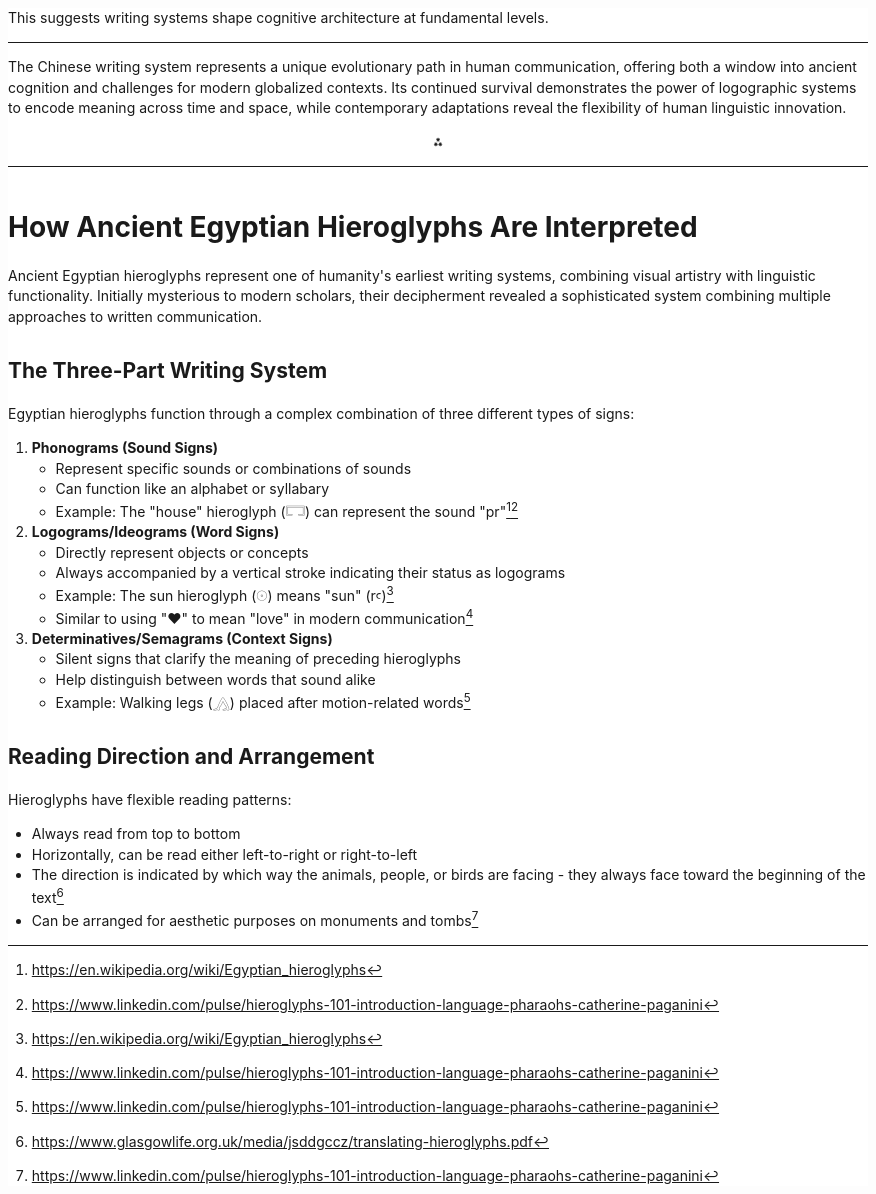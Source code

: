 This suggests writing systems shape cognitive architecture at fundamental levels.

---

The Chinese writing system represents a unique evolutionary path in human communication, offering both a window into ancient cognition and challenges for modern globalized contexts. Its continued survival demonstrates the power of logographic systems to encode meaning across time and space, while contemporary adaptations reveal the flexibility of human linguistic innovation.

<div style="text-align: center">⁂</div>

[^16_1]: https://en.wikipedia.org/wiki/Written_Chinese

[^16_2]: https://commons.princeton.edu/chinesecharacters/the-6-formation-of-characters/

[^16_3]: https://www.motaword.com/blog/linguistic-and-cultural-insights-chinese-japanese-and-korean-languages

[^16_4]: https://laulima.hawaii.edu/access/content/group/613e6b40-7843-4d5c-94ca-41a9e0831b95/CBasic1/u1/u1_w1.html

[^16_5]: https://www.britannica.com/topic/Chinese-writing

[^16_6]: https://en.wikipedia.org/wiki/Chinese_character_classification

[^16_7]: https://www.reddit.com/r/askasia/comments/1c42qbm/what_are_the_benefits_of_chinese_writing_compared/

[^16_8]: https://asiasociety.org/education/chinese-writing

[^16_9]: https://www.mandarinblueprint.com/blog/chinese-characters/

[^16_10]: https://www.transphere.com/the-chinese-writing-system-simplified-vs-traditional-chinese/

[^16_11]: https://www.studysmarter.co.uk/explanations/chinese/written-chinese/chinese-writing-systems/

[^16_12]: https://www.verbalplanet.com/blog/guide-to-logographic-or-ideographic-writing-systems.asp

[^16_13]: https://www.hackingchinese.com/phonetic-components-part-1-the-key-to-80-of-all-chinese-characters/

[^16_14]: https://www.reddit.com/r/linguistics/comments/1iw8ek/advantages_and_disadvantages_of_alphabets_vs/


---

# How Ancient Egyptian Hieroglyphs Are Interpreted

Ancient Egyptian hieroglyphs represent one of humanity's earliest writing systems, combining visual artistry with linguistic functionality. Initially mysterious to modern scholars, their decipherment revealed a sophisticated system combining multiple approaches to written communication.

## The Three-Part Writing System

Egyptian hieroglyphs function through a complex combination of three different types of signs:

1. **Phonograms (Sound Signs)**
    - Represent specific sounds or combinations of sounds
    - Can function like an alphabet or syllabary
    - Example: The "house" hieroglyph (𓉐) can represent the sound "pr"[^17_1][^17_6]
2. **Logograms/Ideograms (Word Signs)**
    - Directly represent objects or concepts
    - Always accompanied by a vertical stroke indicating their status as logograms
    - Example: The sun hieroglyph (𓇳) means "sun" (rꜥ)[^17_1]
    - Similar to using "❤" to mean "love" in modern communication[^17_6]
3. **Determinatives/Semagrams (Context Signs)**
    - Silent signs that clarify the meaning of preceding hieroglyphs
    - Help distinguish between words that sound alike
    - Example: Walking legs (𓂻) placed after motion-related words[^17_6]

## Reading Direction and Arrangement

Hieroglyphs have flexible reading patterns:

- Always read from top to bottom
- Horizontally, can be read either left-to-right or right-to-left
- The direction is indicated by which way the animals, people, or birds are facing - they always face toward the beginning of the text[^17_4]
- Can be arranged for aesthetic purposes on monuments and tombs[^17_6]


[^1_1]: https://www.trendhunter.com/slideshow/innovations-for-the-blind
[^1_2]: https://thetextilethinktank.org/10-principles-of-innovation-a-guide-for-aspiring-innovators/
[^1_3]: https://uie.edu/en/basic-principles-of-innovation/
[^1_4]: https://fs.blog/the-principle-of-incomplete-knowledge/
[^1_5]: https://nfb.org/touching-imagination-unlocking-creativity-blind-artists
[^1_6]: https://www.seriousinsights.net/knowledge-and-innovation/
[^1_7]: https://files.eric.ed.gov/fulltext/EJ1362345.pdf
[^1_8]: https://thelivingcore.com/en/der-knowledge-creation-cube/
[^1_9]: https://lhblind.org/ai-powered-tools-for-people-who-are-blind/
[^1_10]: https://www.prescouter.com/2014/03/the-blind-spot-phenomenon-in-innovation-and-how-to-discover-it/
[^1_11]: https://www.accessibility-services.co.uk/2021/08/05/gaining-knowledge-when-you-are-blind-visually-impaired/
[^1_12]: https://www.medicaleducation-bulletin.ir/article_214427_d3eb8b5fcac5da233469614f7a2d02d7.pdf
[^1_13]: https://www.linkedin.com/pulse/overcoming-innovation-transformation-blind-spots-petersen-rpngf
[^1_14]: https://www.scirp.org/journal/paperinformation?paperid=98873
[^1_15]: https://www.linkedin.com/pulse/key-principles-innovation-subham-charan-hxakc
[^1_16]: https://www.mobilidata.be/en/news/innovative-technology-contributes-mobility-solutions-blind-and-visually-impaired
[^1_17]: https://openclassrooms.com/en/courses/6663471-develop-your-creativity/6936821-become-aware-of-your-conceptual-blind-spots
[^1_18]: https://www.linkedin.com/pulse/expert-blindness-knowledge-nick-naumovich
[^1_19]: https://www.mdpi.com/2076-3417/14/19/8813
[^1_20]: https://innovationfortheblind.org
[^1_21]: https://iccwbo.org/news-publications/news/icc-publishes-latest-edition-of-icc-innovation-principles/
[^1_22]: https://www.shs-conferences.org/articles/shsconf/pdf/2021/15/shsconf_ichtml2021_02007.pdf
[^1_23]: https://nfb.org/innovation-blindness-and-emerging-pattern-thought
[^1_24]: https://www.seriousinsights.net/knowledge-and-innovation/
[^1_25]: https://www.sciencedirect.com/journal/journal-of-innovation-and-knowledge
[^1_26]: https://www.sciencedirect.com/topics/computer-science/incomplete-knowledge
[^1_27]: https://www.youtube.com/watch?v=LwT4oslloj0
[^1_28]: https://www.linkedin.com/pulse/key-principles-innovation-subham-charan-hxakc
[^1_29]: https://www.sciencedirect.com/science/article/pii/S0166497223000986
[^1_30]: https://digitaltonto.com/2011/5-principles-of-creativity/
[^1_31]: https://www.sciencedirect.com/science/article/pii/S1571064524001179
[^1_32]: https://www.sciencedirect.com/science/article/abs/pii/S1571064510000199
[^1_33]: https://www.cogsci.msu.edu/DSS/2012-2013/Simonton/2010BVSRcombmodPoLR.pdf
[^1_34]: https://www.imd.org/ibyimd/brain-circuits/learn-the-five-principles-required-for-innovative-thinking/
[^1_35]: https://ideas.repec.org/a/mth/jeijnl/v8y2022i2p373390.html
[^1_36]: https://www.medicaleducation-bulletin.ir/article_214427.html
[^1_37]: https://www.adcet.edu.au/inclusive-teaching/specific-disabilities/blind-vision-impaired
[^1_38]: https://thermalprocessing.com/overcoming-the-knowledge-blind-spot/
[^1_39]: https://www.sciencedirect.com/science/article/pii/S0148296322001114
[^1_40]: https://www.jotmi.org/index.php/GT/article/view/cas41
[^1_41]: https://www.digiformag.com/en/training-news/interviews/visual-impairments-and-training-materials-let-s-get-started/
[^1_42]: https://www.routledge.com/The-Framework-for-Innovation-A-Guide-to-the-Body-of-Innovation-Knowledge/Voehl-Harrington-Fernandez-Trusko/p/book/9781482258950
[^1_43]: http://pespmc1.vub.ac.be/BLINDVAR.html
[^1_44]: https://www.inderscienceonline.com/doi/10.1504/IJMTM.2024.138302
[^1_45]: https://www.puneblindschool.org/blogs/teaching-strategies-for-visually-impaired-students
[^1_46]: https://www.teachingvisuallyimpaired.com/guiding-principles-of-concept-development.html
[^1_47]: https://www.prescouter.com/2014/03/the-blind-spot-phenomenon-in-innovation-and-how-to-discover-it/
[^1_48]: https://umaine.edu/vemi/resource/navigating-without-vision-principles-blind-spatial-cognition-2/
[^2_1]: https://psico-smart.com/en/blogs/blog-the-impact-of-crossdisciplinary-collaboration-on-innovation-management-training-174650
[^2_2]: https://philpapers.org/archive/WAGZSA.pdf
[^2_3]: https://www.linkedin.com/pulse/unleashing-creativity-how-diverse-perspectives-drive-innovation-leys-m5yve
[^2_4]: https://readle-app.com/en/blog/what-is-a-polyglot/
[^2_5]: https://www.jointhecollective.com/article/cross-disciplinary-collaboration-for-innovation/
[^2_6]: https://www.linkedin.com/pulse/whats-your-problem-solving-mindset-engineers-breaking-alexander-sounc
[^2_7]: https://www.discuss.io/blog/from-observation-to-insight-to-strategy-the-evolution-of-innovation/
[^2_8]: https://www.psychologs.com/to-be-a-polyglot-how-it-affects-cognitive-processes-and-identity/
[^2_9]: https://www.linkedin.com/pulse/benefits-cross-disciplinary-project-topics-chidiebere-chibuike-nsgse
[^2_10]: https://www.sciencedirect.com/science/article/pii/S2212827122002268
[^2_11]: https://stip.oecd.org/stip/interactive-dashboards/themes/TH26
[^2_12]: https://www.eimt.edu.eu/cross-disciplinary-approaches-in-phd-computer-science-research
[^2_13]: https://www.womentech.net/how-to/can-cross-disciplinary-collaboration-be-key-more-inclusive-technology-solutions
[^2_14]: https://philarchive.org/archive/THOJOP
[^2_15]: https://allthingsinnovation.com/content/bringing-the-human-perspective-to-innovation/
[^2_16]: https://www.icls.edu/blog/the-polyglot-advantage-5-reasons-to-learn-more-languages
[^2_17]: https://limecruise.com/education/why-cross-disciplinary-innovation-labs-transform-learning/
[^2_18]: https://www.lsd.law/define/zetetic
[^2_19]: https://www.linkedin.com/advice/3/how-can-you-use-different-perspectives-create-sprne
[^2_20]: https://lingua-learn.com/the-power-of-polyglotism-how-learning-multiple-languages-boosts-cognitive-skills/
[^3_1]: https://files.eric.ed.gov/fulltext/EJ1359153.pdf
[^3_2]: https://pubmed.ncbi.nlm.nih.gov/37851676/
[^3_3]: http://sociedades.cardiol.br/socerj/ijcs/english/sumario/29/pdf/en_v29n4a11.pdf
[^3_4]: https://pmc.ncbi.nlm.nih.gov/articles/PMC7727365/
[^3_5]: https://aclanthology.org/2020.coling-main.543.pdf
[^3_6]: https://www.frontiersin.org/journals/public-health/articles/10.3389/fpubh.2024.1418494/pdf
[^3_7]: https://readle-app.com/en/blog/what-is-a-polyglot/
[^3_8]: https://oecs.mit.edu/pub/zjuzickv
[^3_9]: https://papers.ssrn.com/sol3/papers.cfm?abstract_id=4124594
[^3_10]: https://www.biorxiv.org/content/10.1101/713057v1.full-text
[^3_11]: https://www.polyglossic.com/interference-polyglot-brain/
[^3_12]: https://journals.sagepub.com/doi/10.1177/13670069030070010401
[^3_13]: https://arxiv.org/abs/2305.13675
[^3_14]: https://www.tdx.cat/bitstream/10803/687353/1/2022_Tesis_Martinez%20Buffa_Ignacio.pdf
[^3_15]: https://www.psychologs.com/to-be-a-polyglot-how-it-affects-cognitive-processes-and-identity/
[^3_16]: https://opentext.uoregon.edu/languagelearningedition1/chapter/secrets-of-polyglots/
[^3_17]: https://www.biorxiv.org/content/10.1101/2023.01.19.524657v2.full-text
[^3_18]: https://www.reddit.com/r/languagelearning/comments/15l2s85/does_language_learning_actually_have_brain/
[^3_19]: https://www.sciencedirect.com/science/article/pii/S002438412400007X
[^3_20]: https://www.samatters.com/meta-awareness/
[^3_21]: https://academic.oup.com/ije/article/42/4/1131/660418
[^3_22]: https://www.sciencedirect.com/science/article/abs/pii/S2352250X1930017X
[^3_23]: https://www.biorxiv.org/content/10.1101/2024.09.13.612916v1
[^3_24]: https://becarispublishing.com/doi/10.2217/cer-2019-0201
[^3_25]: https://pmc.ncbi.nlm.nih.gov/articles/PMC5468716/
[^3_26]: https://www.sciencedirect.com/science/article/pii/S0895435624004049
[^3_27]: https://journals.lww.com/edhe/fulltext/2014/27020/metacognition_in_medical_education.24.aspx
[^3_28]: https://jamanetwork.com/journals/jama/fullarticle/192614
[^3_29]: https://www.improvewithmetacognition.com/pandemics-and-metacognition/
[^3_30]: https://methods.sagepub.com/ency/edvol/encyc-of-epidemiology/chpt/metaanalysis
[^3_31]: https://educationendowmentfoundation.org.uk/education-evidence/teaching-learning-toolkit/metacognition-and-self-regulation
[^3_32]: https://news.mit.edu/2024/mit-study-polyglots-brain-processing-native-language-0310
[^3_33]: https://learningenglish.voanews.com/a/study-of-polyglots-shows-how-brain-deals-with-language/7526249.html
[^3_34]: https://www.brainandlife.org/articles/studying-brains-of-polyglots-for-insights-about-language
[^3_35]: https://www.who.int/about/policies/multilingualism
[^3_36]: https://www.redalyc.org/journal/1693/169355890001/html/
[^3_37]: https://www.reuters.com/science/study-polyglots-offers-insight-brains-language-processing-2024-03-11/
[^3_38]: https://epidemiology.blog/knowledgebase/what-is-multilingualism-in-the-context-of-epidemiology
[^3_39]: https://pmc.ncbi.nlm.nih.gov/articles/PMC2570667/
[^3_40]: https://www.oxfordhomeschooling.co.uk/blog/the-superpower-of-polyglots/
[^3_41]: https://epidemiology.blog/knowledgebase/how-does-multilingualism-impact-public-health-interventions
[^3_42]: https://onlinelibrary.wiley.com/doi/abs/10.1111/1460-6984.12944
[^3_43]: https://pmc.ncbi.nlm.nih.gov/articles/PMC10559505/
[^3_44]: https://bop.unibe.ch/linguistik-online/article/view/12179
[^3_45]: https://www.tandfonline.com/doi/full/10.1080/09658416.2024.2337663
[^3_46]: https://www.nature.com/articles/s41467-024-55461-x
[^3_47]: https://pubmed.ncbi.nlm.nih.gov/21071623/
[^3_48]: https://www.sciencedirect.com/science/article/abs/pii/S0911604406000157
[^3_49]: https://en.wikipedia.org/wiki/Critical_theory
[^3_50]: https://pmc.ncbi.nlm.nih.gov/articles/PMC4709424/
[^3_51]: https://www.apa.org/news/podcasts/speaking-of-psychology/languages
[^3_52]: https://www.cambridge.org/core/books/cambridge-handbook-of-third-language-acquisition/multilingualism-and-language-impairment/DC47AB94CDFD340AE379BFB1477B7D88
[^3_53]: https://polyglotdreams.com/cognitive-benefits-learning-foreign-languages/
[^3_54]: https://ellstudents.com/blogs/the-confianza-way/boosting-metalinguistic-awareness
[^3_55]: https://www.britishschoolbarcelona.com/blog/neuroscience-and-language-learning-benefits-for-the-brain/
[^3_56]: https://www.sciencegate.app/document/10.1017/s0267190521000027
[^3_57]: https://www.nature.com/articles/s41598-022-24447-4
[^3_58]: https://pubmed.ncbi.nlm.nih.gov/25371655/
[^3_59]: https://www.jmir.org/2025/1/e64016
[^3_60]: https://journals.lww.com/ehpf/fulltext/2019/02020/the_role_of_metacognition_in_teaching_clinical.10.aspx
[^3_61]: https://pmc.ncbi.nlm.nih.gov/articles/PMC4220603/
[^3_62]: https://academic.oup.com/cercor/article/34/3/bhae049/7625489
[^3_63]: https://www.euronews.com/health/2024/03/12/do-polyglots-process-all-foreign-languages-in-the-brain-the-same-as-their-mother-tongue-no
[^3_64]: https://www.biorxiv.org/content/10.1101/713057v1.full-text
[^3_65]: https://pmc.ncbi.nlm.nih.gov/articles/PMC5662126/
[^3_66]: https://pmc.ncbi.nlm.nih.gov/articles/PMC10547934/
[^3_67]: https://aclanthology.org/2023.emnlp-main.691.pdf
[^3_68]: https://frontiersjournal.org/index.php/Frontiers/article/view/131
[^3_69]: https://www.biorxiv.org/content/10.1101/2023.01.19.524657v1.full
[^3_70]: https://pmc.ncbi.nlm.nih.gov/articles/PMC9882290/
[^4_1]: https://utesinternationallounge.com/about-cultural-and-linguistic-blind-spots/
[^4_2]: https://www.linkedin.com/pulse/unlocking-innovation-powerful-impact-multilingualism-x0nke
[^4_3]: http://languagesindanger.eu/wp-content/uploads/2012/12/EUROPA-MULTI-CHAPTER-7-compendium_part_1_en.pdf
[^4_4]: https://www.masterclass.com/articles/cognitive-functions
[^4_5]: https://www.truity.com/blog/beginners-guide-understanding-mbti-cognitive-functions
[^4_6]: https://www.betterup.com/blog/cognitive-skills-examples
[^4_7]: https://en.wikipedia.org/wiki/Executive_functions
[^4_8]: https://en.wikipedia.org/wiki/Jungian_cognitive_functions
[^4_9]: https://www.diaryofanintrovertng.com/blog/mbti-cognitive-functions
[^4_10]: https://www.reddit.com/r/languagelearning/comments/swrgdx/a_important_linguistic_blindspot_story_telling/
[^4_11]: https://www.britishcouncil.in/sites/default/files/eltrep_issue_10.pdf
[^4_12]: https://www.sciencedirect.com/science/article/pii/S1319157821002159
[^4_13]: https://aiblindspot.media.mit.edu
[^4_14]: https://www.frontiersin.org/journals/psychology/articles/10.3389/fpsyg.2023.1155158/full
[^4_15]: https://archive.aessweb.com/index.php/5019/article/download/4921/7803
[^4_16]: https://www.degruyter.com/document/doi/10.21832/9781847697967-007/html?lang=en
[^4_17]: https://ijope.com/index.php/home/article/view/103/102
[^4_18]: https://www.degruyter.com/document/doi/10.21832/9781847697967-005/html?lang=en
[^4_19]: https://unkorce.edu.al/wp-content/uploads/2024/12/Proceedings-of-the-2-nd-Conference-online-final.pdf
[^4_20]: https://www.sciencedirect.com/science/article/abs/pii/S0911604425000016
[^4_21]: https://elen.ngo/wp-content/uploads/2016/05/IPOL-CULT_ET2008408495_EN.pdf
[^4_22]: https://www.reddit.com/r/mbti/comments/1bgecx8/an_indepth_clear_guide_to_all_8_cognitive/
[^4_23]: https://www.reddit.com/r/mbti/comments/obvxce/a_hopefully_clear_explanation_of_the_cognitive/
[^4_24]: https://www.pinterest.com/pin/beebe-model-8-functions-for-extroverted-personality-types--43910165107043977/
[^4_25]: https://personalityjunkie.com/11/cognitive-functions-enneagram-types/
[^4_26]: https://www.scribd.com/document/556295073/The-Cognitive-Functions
[^4_27]: https://www.youtube.com/watch?v=uzNWdRgGdJg
[^4_28]: https://pmc.ncbi.nlm.nih.gov/articles/PMC6829170/
[^4_29]: https://www.youtube.com/watch?v=MiPdmFl9PLg
[^4_30]: https://blog.daisie.com/cognitive-functions-comprehensive-guide-to-psychology/
[^4_31]: https://journals.ub.bw/index.php/mosenodi/article/view/1868/1178
[^4_32]: https://patthomson.net/2012/07/27/blanks-and-blind-spots-in-empirical-research/
[^4_33]: https://www.helsinki-initiative.org/sites/helsinki-initiative.org/files/Rafols_multilingualism_diversity_inclusion_science.pdf
[^4_34]: https://dokumen.pub/multilingualism-and-creativity-9781847697967.html
[^4_35]: https://library.oapen.org/bitstream/id/4aca4d64-7f58-4dbc-b086-dc3ab3e111e1/9781000472585.pdf
[^4_36]: https://www.currentnursing.com/pn/cognitive_functions.html
[^5_1]: https://citeseerx.ist.psu.edu/document?repid=rep1\&type=pdf\&doi=7ce0a7c3e1106d0b65462a6841c2437c9a0b353c
[^5_2]: https://www.linkedin.com/pulse/using-common-sense-problem-solving-rethinking-abhishek-tapadia-6iqvf
[^5_3]: https://escholarship.org/content/qt2367w9c4/qt2367w9c4_noSplash_a978e9f3516765175638428dacf4f535.pdf?t=sgo4lq
[^5_4]: https://www.linkedin.com/pulse/common-sense-bachelors-context-matthew-richter-1e
[^5_5]: https://aaai.org/papers/0008-SS05-04-008-toward-a-large-scale-formal-theory-of-commonsense-psychology-for-metacognition/
[^5_6]: https://podcasts.ox.ac.uk/common-sense-and-metaperception
[^5_7]: https://www.mdpi.com/2079-3200/13/3/34
[^5_8]: https://advance.sagepub.com/users/719125/articles/704177-relationships-between-metacognition-learning-strategies-and-emotions-in-university-students
[^5_9]: https://resultantgroup.com/the-art-of-problem-solving-from-buzz-words-to-common-sense/
[^5_10]: https://www.sciencedirect.com/science/article/abs/pii/S1053810014001573
[^5_11]: https://en.wikipedia.org/wiki/Commonsense_reasoning
[^5_12]: https://www.redalyc.org/journal/1342/134265182002/html/
[^5_13]: https://arxiv.org/abs/2106.06937
[^5_14]: https://iconnect007.com/article/144374/its-only-common-sense-be-the-solution-not-the-problem/144371/pcb
[^5_15]: https://www.reddit.com/r/mbti/comments/yhbgxh/is_sense_of_direction_related_to_any_of_the/
[^5_16]: https://www.iiim.is/wp/wp-content/uploads/2017/11/AGI17_UnderstandingCommonSense.pdf
[^5_17]: https://aclanthology.org/2021.acl-long.102/
[^5_18]: https://www.lifescied.org/doi/10.1187/cbe.22-01-0009
[^5_19]: https://aclanthology.org/2022.findings-acl.255/
[^5_20]: https://inklab.usc.edu/XCSR/XCSR_paper.pdf
[^9_1]: http://www.ianhathaway.org/blog/2017/9/13/the-innovation-blind-spot
[^9_2]: https://www.philmckinney.com/how-to-spot-your-innovation-blind-spot/
[^9_3]: https://www.linkedin.com/pulse/overcoming-innovation-transformation-blind-spots-petersen-rpngf
[^9_4]: https://tfsx.com/2021/07/4-ways-to-overcome-blind-spots-using-strategic-foresight-2/
[^9_5]: https://thelivingcore.com/en/der-knowledge-creation-cube/
[^9_6]: https://bigbangpartnership.co.uk/10-sustainable-innovation-blind-spots-solutions/
[^9_7]: https://www.mapegy.com/blog/finding-overlooked-innovation-opportunities-with-white-spot-and-blind-spot-analysis
[^9_8]: https://www.prescouter.com/2014/03/the-blind-spot-phenomenon-in-innovation-and-how-to-discover-it/
[^9_9]: https://projects2014-2020.interregeurope.eu/fileadmin/user_upload/tx_tevprojects/library/file_1639756773.pdf
[^9_10]: https://pressbooks.pub/etsu/chapter/instructor-prior-knowledge-expert-blindspot/
[^9_11]: https://www.tandfonline.com/doi/full/10.1057/palgrave.kmrp.8500069
[^9_12]: https://thermalprocessing.com/overcoming-the-knowledge-blind-spot/
[^9_13]: https://workweek.com/2023/04/09/the-art-of-discovering-and-overcoming-your-blindspots/
[^9_14]: https://www.delve.com/insights/connect-with-success-by-knowing-your-blind-spots
[^9_15]: https://www.tomorrowlab.com/insights/how-to-identify-the-blind-spots-in-your-organizations-vision
[^9_16]: https://hbr.org/2013/10/three-tips-for-overcoming-your-blind-spots
[^9_17]: https://www.forbes.com/councils/forbestechcouncil/2019/11/25/three-ways-to-find-address-and-eliminate-knowledge-blind-spots-in-your-company/
[^9_18]: https://www.activtrak.com/blog/blind-spots-in-business/
[^9_19]: https://www.forbes.com/councils/forbesbusinesscouncil/2020/05/08/overcoming-leadership-blind-spots/
[^9_20]: https://www.stretchforgrowth.com/organisational-effectiveness/overcoming-organisational-blind-spots/
[^9_21]: https://www.amrop.lt/az/en/news-insights/articles/the-energy-transition-overcoming-the-blind-spot/
[^9_22]: https://bigbangpartnership.co.uk/10-sustainable-innovation-blind-spots-solutions/
[^9_23]: https://leadershipcircle.com/blog/leadership-blind-spots/
[^9_24]: https://www.linkedin.com/pulse/blind-spots-transformation-navigating-hidden-change-warnasuriya-xgelc
[^9_25]: https://businessprocessmgmt.com/business-blind-spots/
[^9_26]: https://be-edge.com/entering-unknown-territory-crafting-strategy-for-innovation/
[^9_27]: https://uxplanet.org/how-to-overcome-blindspots-and-spark-creativity-with-curiosity-3ca3b830a7cc
[^9_28]: https://www.linkedin.com/pulse/knowledge-gaps-known-unknowns-your-innovation-program-radeka
[^9_29]: https://www.fastcompany.com/90977650/3-ways-to-eliminate-your-teams-blindspots/
[^9_30]: https://www.linkedin.com/pulse/crafting-continuous-learning-culture-strategies-innovation-shahi-pdbfc
[^9_31]: https://nobl.io/changemaker/overcome-blind-spots/
[^9_32]: https://www.academia.edu/38496799/Innovation_Crafting_2018_pdf
[^9_33]: https://www.linkedin.com/pulse/overcoming-leadership-blind-spots-path-self-awareness-ryan-erickson-wkowc
[^10_1]: https://www.bpminstitute.org/resources/articles/power-abstraction/
[^10_2]: https://www.obsbusiness.school/en/blog/abstract-thinking-definition-and-advantages-its-development-cp
[^10_3]: https://dl.acm.org/doi/pdf/10.1145/27651.27652
[^10_4]: https://www.linkedin.com/pulse/how-can-abstraction-help-innovation-process-americo-mateus
[^10_5]: https://www.linkedin.com/pulse/abstract-thinking-catalyst-innovation-mental-health-jeff-danley
[^10_6]: https://www.consultingcheck.com/en/topics/progressive-abstraction/5663/
[^10_7]: https://papers.ssrn.com/sol3/papers.cfm?abstract_id=3615824
[^10_8]: https://www.hbs.edu/ris/Publication Files/Increasing the level of abstraction_ca0a5b9b-cec7-482c-95ca-b56e5c5a9d67.pdf
[^10_9]: http://www.ijosi.org/addition/Issues/Issues_1/01-2010-1(1)-2-13-39-1-Sickafus-Abstraction-the%20Essence%20of%20Innovation.pdf
[^10_10]: https://innovationcaucus.co.uk/app/uploads/2023/05/Innovation-Skills-Framework-V5-Updated-July-2023.pdf
[^10_11]: https://simplicitythesis.com/2016/09/09/abstraction-for-innovation/
[^10_12]: https://www.innovation.wiki/en/method/progressive-abstraction/
[^10_13]: https://www.hbs.edu/faculty/Pages/item.aspx?num=59728
[^10_14]: https://www.open.edu/openlearn/science-maths-technology/technological-innovation-resource-based-view/content-section-7.2.2
[^10_15]: https://www.abstract-innovation.com
[^10_16]: https://www.studysmarter.co.uk/explanations/engineering/artificial-intelligence-engineering/knowledge-abstraction/
[^10_17]: https://www.hbs.edu/faculty/Pages/item.aspx?num=59728
[^10_18]: https://www.mentesabiertaspsicologia.com/blog-psicologia/abstract-thinking-keys-to-this-cognitive-process
[^10_19]: https://dl.acm.org/doi/10.1145/27651.27652
[^10_20]: https://kapable.club/blog/thinking-skills/how-to-develop-abstract-thinking-skills/
[^10_21]: https://www.sciencedirect.com/science/article/pii/004873339401003X
[^10_22]: https://www.verywellmind.com/what-is-abstract-reasoning-5181522
[^10_23]: https://www.nature.com/articles/s41599-023-01774-z
[^10_24]: https://nesslabs.com/abstract-thinking
[^10_25]: https://thecreativemind.net/128/developing-creativity-and-innovation-think-more-abstractly/
[^10_26]: https://www.sciencedirect.com/topics/psychology/abstract-thinking
[^10_27]: http://www.ijosi.org/addition/Issues/Issues_1/01-2010-1(1)-2-13-39-1-Sickafus-Abstraction-the%20Essence%20of%20Innovation.pdf
[^10_28]: https://en.wikipedia.org/wiki/Abstraction
[^10_29]: https://community.pdma.org/knowledgehub/bok/product-design-and-development-tools/creative-thinking-process-problem-abstraction-as-a-source-for-ideation-in-product-design
[^10_30]: https://www.damcogroup.com/blogs/understanding-abstraction-level
[^10_31]: https://www.qmarkets.net/resources/article/innovation-framework/
[^10_32]: https://www.1edtech.org/abstract-framework
[^10_33]: https://help.salesforce.com/s/articleView?id=ind.comms_t_abstraction_framework_concepts_and_terminology_80650.htm\&language=en_US\&type=5
[^10_34]: https://www.nisod.org/publications/writing-innovation-abstracts/
[^10_35]: https://www.sciencedirect.com/science/article/abs/pii/B9780128164006000043
[^11_1]: https://www.pnas.org/doi/10.1073/pnas.1620742114
[^11_2]: https://www.thefriendlymind.com/5-emotional-blindspots-most-people-never-notice/
[^11_3]: https://www.frontiersin.org/journals/human-neuroscience/articles/10.3389/fnhum.2023.1033508/full
[^11_4]: https://pubmed.ncbi.nlm.nih.gov/14972752/
[^11_5]: https://www.nature.com/articles/s41598-021-88271-y
[^11_6]: https://www.sciencedirect.com/science/article/pii/S0166497223000706
[^11_7]: https://cs.winona.edu/iyengar/agi 07.pdf
[^11_8]: https://www.sciencedirect.com/science/article/pii/S0020737388800762
[^11_9]: https://www.academia.edu/40045599/Newtonian_space_The_blind_spot_in_Newell_and_Simon_s_information_processing_paradigm
[^11_10]: https://www.mdpi.com/2199-8531/8/2/65
[^11_11]: https://journals.sagepub.com/doi/10.1177/00113921231190724?icid=int.sj-abstract.similar-articles.9
[^11_12]: https://www.sciencedirect.com/science/article/abs/pii/S004873339800078X
[^11_13]: https://www.worldscientific.com/doi/pdf/10.1142/9789813141889_0001
[^11_14]: https://arxiv.org/pdf/1310.1678.pdf
[^11_15]: https://journals.sagepub.com/doi/10.1177/00208817231162466?int.sj-full-text.similar-articles.5=
[^11_16]: https://www.santanderopenacademy.com/en/blog/cognitive-processes.html
[^11_17]: https://mercury-training.com/c/15024.html
[^11_18]: https://pearl.plymouth.ac.uk/cgi/viewcontent.cgi?article=1184\&context=ada-research
[^11_19]: https://paul4innovating.com/2023/12/04/innovators-need-to-heighten-sensory-intelligence-and-cognitive-abilities/
[^11_20]: https://www.him-business-school.com/en/news/industry-news/cracking-code-creativity-how-innovative-thinking-propels-business-success/
[^12_1]: https://www.linkedin.com/pulse/polyglot-advantage-how-speaking-multiple-languages-p0drc
[^12_2]: https://www.newsbytesapp.com/news/lifestyle/elevate-language-skills-in-polyglot-debate-clubs/story
[^12_3]: https://www.albany.edu/~mm924921/Adesope et al.pdf
[^12_4]: https://files.eric.ed.gov/fulltext/EJ1359153.pdf
[^12_5]: https://pmc.ncbi.nlm.nih.gov/articles/PMC7727365/
[^12_6]: https://www.becomeapolyglot.com/blog/1971094_should-you-become-a-polyglot-pros-and-cons-to-consider
[^12_7]: https://www.cambridge.org/core/journals/bilingualism-language-and-cognition/article/an-emotional-advantage-of-multilingualism/02C9C356AF572D008C48ABCAB8F629E1
[^12_8]: https://www.psychologicalscience.org/news/why-bilinguals-are-smarter.html
[^12_9]: https://polyglotdreams.com/cognitive-benefits-learning-foreign-languages/
[^12_10]: https://intereuroconf.com/index.php/ispc/article/download/1475/1193/1188
[^12_11]: https://www.portal.so.ucr.ac.cr/sites/default/files/documents/CognitiveAdvantagesOfBalancedBilingualism-5897937.pdf
[^12_12]: https://pmc.ncbi.nlm.nih.gov/articles/PMC6466577/
[^12_13]: https://thelingwist.net/ever-wonder-what-happens-in-the-brain-of-a-polyglot/
[^12_14]: https://isss.framer.ai/blog/the-multilingual-mind-revealing-the-cognitive-marvels-of-polyglotism
[^12_15]: https://www.icls.edu/blog/the-polyglot-advantage-5-reasons-to-learn-more-languages
[^12_16]: https://www.psychologs.com/to-be-a-polyglot-how-it-affects-cognitive-processes-and-identity/
[^12_17]: https://pubmed.ncbi.nlm.nih.gov/32914991/
[^12_18]: https://lingua-learn.com/the-power-of-polyglotism-how-learning-multiple-languages-boosts-cognitive-skills/
[^12_19]: https://www.brainscape.com/academy/benefits-of-being-multilingual/
[^12_20]: https://pmc.ncbi.nlm.nih.gov/articles/PMC7727365/
[^12_21]: https://pubmed.ncbi.nlm.nih.gov/36125836/
[^12_22]: https://www.bbc.com/future/article/20220719-how-speaking-other-languages-changes-your-brain
[^12_23]: https://pmc.ncbi.nlm.nih.gov/articles/PMC3583091/
[^12_24]: https://www.youtube.com/watch?v=pxZMsbpgtic
[^12_25]: https://www.frontiersin.org/journals/psychology/articles/10.3389/fpsyg.2020.01458/full
[^12_26]: https://www.reddit.com/r/languagelearning/comments/15l2s85/does_language_learning_actually_have_brain/
[^12_27]: https://pubmed.ncbi.nlm.nih.gov/32310712/
[^12_28]: https://www.mdpi.com/2076-328X/9/3/27
[^12_29]: https://papers.ssrn.com/sol3/papers.cfm?abstract_id=4124594
[^12_30]: https://www.tesol.org/blog/posts/debunking-the-myth-can-multilingualism-cause-confusion-and-developmental-delays/
[^12_31]: https://www.frontiersin.org/journals/psychology/articles/10.3389/fpsyg.2019.01346/full
[^12_32]: https://www.reddit.com/r/languagelearning/comments/f9mbcr/dont_be_discouragedmislead_by_all_these_polyglots/
[^12_33]: https://www.cambridge.org/core/journals/annual-review-of-applied-linguistics/article/language-aptitude-and-language-awareness-polyglot-perspectives/B0B661728845F3AB7BB86E0D5198D44E
[^12_34]: https://news.ycombinator.com/item?id=35681824
[^12_35]: https://www.nature.com/articles/s41598-023-43961-7
[^12_36]: https://www.youtube.com/watch?v=XAfxcCCpQj4
[^17_1]: https://en.wikipedia.org/wiki/Egyptian_hieroglyphs
[^17_2]: https://www.worldhistory.org/Egyptian_Hieroglyphs/
[^17_3]: https://www.lindahall.org/experience/digital-exhibitions/napoleon-and-the-scientific-expedition-to-egypt/15-the-rosetta-stone/
[^17_4]: https://www.glasgowlife.org.uk/media/jsddgccz/translating-hieroglyphs.pdf
[^17_5]: https://en.wikipedia.org/wiki/Decipherment_of_ancient_Egyptian_scripts
[^17_6]: https://www.linkedin.com/pulse/hieroglyphs-101-introduction-language-pharaohs-catherine-paganini
[^17_7]: https://www.britishmuseum.org/exhibitions/hieroglyphs-unlocking-ancient-egypt/egyptian-hieroglyphs-decipherment-timeline
[^17_8]: https://www.sciencefocus.com/science/ahow-we-deciphered-ancient-egyptian-hieroglyphsthe-meaning-of-egyptian-hieroglyphs
[^17_9]: https://egypttimetravel.com/ancient-egyptian-symbols/
[^17_10]: https://artsandculture.google.com/story/decoding-ancient-egyptian-hieroglyphs-macquarie-university/3AWRthyomDRf2w
[^17_11]: https://www.bbc.co.uk/history/ancient/egyptians/decipherment_01.shtml
[^17_12]: https://arce.org/resource/rosetta-stone-unlocking-ancient-egyptian-language/
[^17_13]: https://www.britannica.com/topic/hieroglyph
[^17_14]: https://www.cleopatraegypttours.com/travel-guide/important-ancient-egyptian-symbols/
[^17_15]: https://www.mdpi.com/1424-8220/17/3/589
[^17_16]: https://smarthistory.org/ancient-egyptian-hieroglyphs/
[^17_17]: https://en.wikipedia.org/wiki/Rosetta_Stone
[^17_18]: https://discoveringegypt.com/egyptian-hieroglyphic-writing/egyptian-hieroglyphic-alphabet/
[^17_19]: https://www.youtube.com/watch?v=LwZB0MsXCjQ
[^17_20]: https://girlstart.org/wp-content/uploads/2020/05/Decoding-Hieroglyphics.pdf